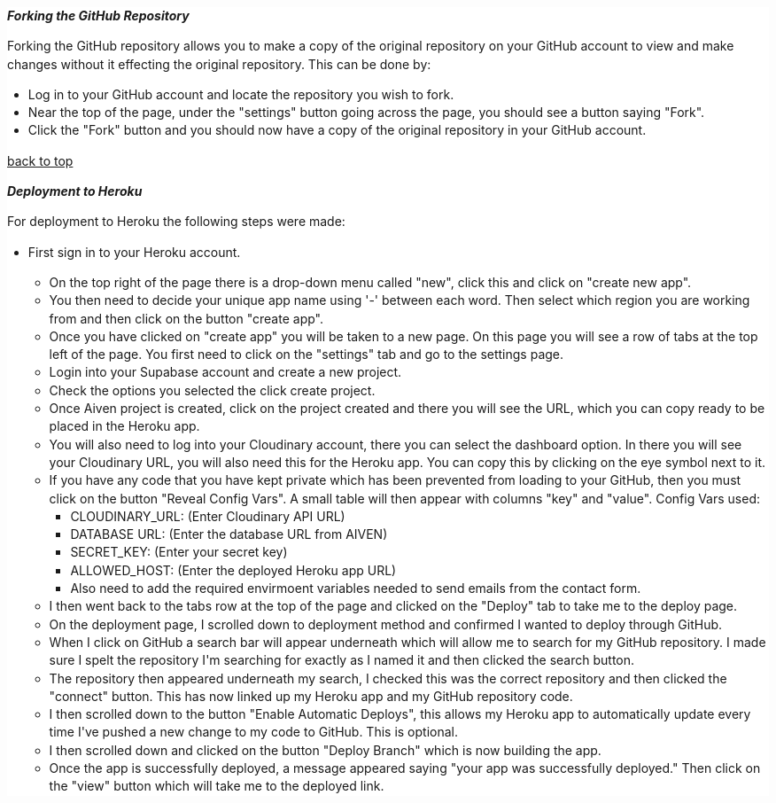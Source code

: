 **_Forking the GitHub Repository_**

Forking the GitHub repository allows you to make a copy of the original repository on your GitHub account to view and make changes without it effecting the original repository. This can be done by:

- Log in to your GitHub account and locate the repository you wish to fork.
- Near the top of the page, under the "settings" button going across the page, you should see a button saying "Fork".
- Click the "Fork" button and you should now have a copy of the original repository in your GitHub account.

[back to top](#sam-scarisbrick-portfolio)

**_Deployment to Heroku_**

For deployment to Heroku the following steps were made:

- First sign in to your Heroku account.

  - On the top right of the page there is a drop-down menu called "new", click this and click on "create new app".
  - You then need to decide your unique app name using '-' between each word. Then select which region you are working from and then click on the button "create app".
  - Once you have clicked on "create app" you will be taken to a new page. On this page you will see a row of tabs at the top left of the page. You first need to click on the "settings" tab and go to the settings page.
  - Login into your Supabase account and create a new project.
  - Check the options you selected the click create project.
  - Once Aiven project is created, click on the project created and there you will see the URL, which you can copy ready to be placed in the Heroku app.
  - You will also need to log into your Cloudinary account, there you can select the dashboard option. In there you will see your Cloudinary URL, you will also need this for the Heroku app. You can copy this by clicking on the eye symbol next to it.
  - If you have any code that you have kept private which has been prevented from loading to your GitHub, then you must click on the button "Reveal Config Vars". A small table will then appear with columns "key" and "value". Config Vars used:
    - CLOUDINARY_URL: (Enter Cloudinary API URL)
    - DATABASE URL: (Enter the database URL from AIVEN)
    - SECRET_KEY: (Enter your secret key)
    - ALLOWED_HOST: (Enter the deployed Heroku app URL)
    - Also need to add the required envirmoent variables needed to send emails from the contact form.
  - I then went back to the tabs row at the top of the page and clicked on the "Deploy" tab to take me to the deploy page.
  - On the deployment page, I scrolled down to deployment method and confirmed I wanted to deploy through GitHub.
  - When I click on GitHub a search bar will appear underneath which will allow me to search for my GitHub repository. I made sure I spelt the repository I'm searching for exactly as I named it and then clicked the search button.
  - The repository then appeared underneath my search, I checked this was the correct repository and then clicked the "connect" button. This has now linked up my Heroku app and my GitHub repository code.
  - I then scrolled down to the button "Enable Automatic Deploys", this allows my Heroku app to automatically update every time I've pushed a new change to my code to GitHub. This is optional.
  - I then scrolled down and clicked on the button "Deploy Branch" which is now building the app.
  - Once the app is successfully deployed, a message appeared saying "your app was successfully deployed." Then click on the "view" button which will take me to the deployed link.
